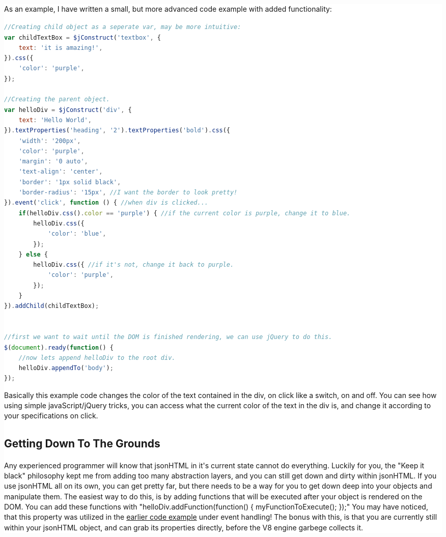 As an example, I have written a small, but more advanced code example with added functionality:
```JavaScript
//Creating child object as a seperate var, may be more intuitive:
var childTextBox = $jConstruct('textbox', {
    text: 'it is amazing!',
}).css({
    'color': 'purple',
});

//Creating the parent object.
var helloDiv = $jConstruct('div', {
    text: 'Hello World',
}).textProperties('heading', '2').textProperties('bold').css({
    'width': '200px',
    'color': 'purple',
    'margin': '0 auto',
    'text-align': 'center',
    'border': '1px solid black',
    'border-radius': '15px', //I want the border to look pretty!
}).event('click', function () { //when div is clicked...
    if(helloDiv.css().color == 'purple') { //if the current color is purple, change it to blue.
        helloDiv.css({
            'color': 'blue',
        });
    } else {
        helloDiv.css({ //if it's not, change it back to purple.
            'color': 'purple',
        });
    }
}).addChild(childTextBox);   


//first we want to wait until the DOM is finished rendering, we can use jQuery to do this.
$(document).ready(function() {
    //now lets append helloDiv to the root div.
    helloDiv.appendTo('body');
});
```

Basically this example code changes the color of the text contained in the div, on click like a switch, on and off. You can see how using simple javaScript/jQuery tricks, you can access what the current color of the text in the div is, and change it according to your specifications on click.

Getting Down To The Grounds
---------------------------

Any experienced programmer will know that jsonHTML in it's current state cannot do everything. Luckily for you, the "Keep it black" philosophy kept me from adding too many abstraction layers, and you can still get down and dirty within jsonHTML. If you use jsonHTML all on its own, you can get pretty far, but there needs to be a way for you to get down deep into your objects and manipulate them. The easiest way to do this, is by adding functions that will be executed after your object is rendered on the DOM. You can add these functions with "helloDiv.addFunction(function() { myFunctionToExecute(); });" You may have noticed, that this property was utilized in the [earlier code example](https://github.com/trillobite/jsonHTML#the-eventful-stuff) under event handling! The bonus with this, is that you are currently still within your jsonHTML object, and can grab its properties directly, before the V8 engine garbege collects it.
